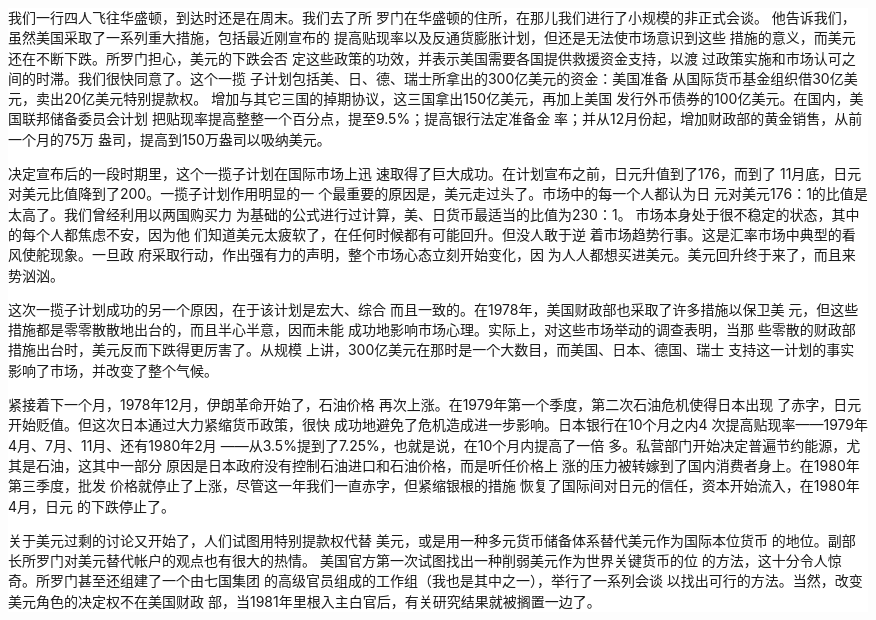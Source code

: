   我们一行四人飞往华盛顿，到达时还是在周末。我们去了所
罗门在华盛顿的住所，在那儿我们进行了小规模的非正式会谈。
他告诉我们，虽然美国采取了一系列重大措施，包括最近刚宣布的
提高贴现率以及反通货膨胀计划，但还是无法使市场意识到这些
措施的意义，而美元还在不断下跌。所罗门担心，美元的下跌会否
定这些政策的功效，并表示美国需要各国提供救援资金支持，以渡
过政策实施和市场认可之间的时滞。我们很快同意了。这个一揽
子计划包括美、日、德、瑞士所拿出的300亿美元的资金：美国准备
从国际货币基金组织借30亿美元，卖出20亿美元特别提款权。
增加与其它三国的掉期协议，这三国拿出150亿美元，再加上美国
发行外币债券的100亿美元。在国内，美国联邦储备委员会计划
把贴现率提高整整一个百分点，提至9.5%；提高银行法定准备金
率；并从12月份起，增加财政部的黄金销售，从前一个月的75万
盎司，提高到150万盎司以吸纳美元。

  决定宣布后的一段时期里，这个一揽子计划在国际市场上迅
速取得了巨大成功。在计划宣布之前，日元升值到了176，而到了
11月底，日元对美元比值降到了200。一揽子计划作用明显的一
个最重要的原因是，美元走过头了。市场中的每一个人都认为日
元对美元176：1的比值是太高了。我们曾经利用以两国购买力
为基础的公式进行过计算，美、日货币最适当的比值为230：1。
市场本身处于很不稳定的状态，其中的每个人都焦虑不安，因为他
们知道美元太疲软了，在任何时候都有可能回升。但没人敢于逆
着市场趋势行事。这是汇率市场中典型的看风使舵现象。一旦政
府采取行动，作出强有力的声明，整个市场心态立刻开始变化，因
为人人都想买进美元。美元回升终于来了，而且来势汹汹。

  这次一揽子计划成功的另一个原因，在于该计划是宏大、综合
而且一致的。在1978年，美国财政部也采取了许多措施以保卫美
元，但这些措施都是零零散散地出台的，而且半心半意，因而未能
成功地影响市场心理。实际上，对这些市场举动的调查表明，当那
些零散的财政部措施出台时，美元反而下跌得更厉害了。从规模
上讲，300亿美元在那时是一个大数目，而美国、日本、德国、瑞士
支持这一计划的事实影响了市场，并改变了整个气候。

  紧接着下一个月，1978年12月，伊朗革命开始了，石油价格
再次上涨。在1979年第一个季度，第二次石油危机使得日本出现
了赤字，日元开始贬值。但这次日本通过大力紧缩货币政策，很快
成功地避免了危机造成进一步影响。日本银行在10个月之内4
次提高贴现率——1979年4月、7月、11月、还有1980年2月
——从3.5%提到了7.25%，也就是说，在10个月内提高了一倍
多。私营部门开始决定普遍节约能源，尤其是石油，这其中一部分
原因是日本政府没有控制石油进口和石油价格，而是听任价格上
涨的压力被转嫁到了国内消费者身上。在1980年第三季度，批发
价格就停止了上涨，尽管这一年我们一直赤字，但紧缩银根的措施
恢复了国际间对日元的信任，资本开始流入，在1980年4月，日元
的下跌停止了。

  关于美元过剩的讨论又开始了，人们试图用特别提款权代替
美元，或是用一种多元货币储备体系替代美元作为国际本位货币
的地位。副部长所罗门对美元替代帐户的观点也有很大的热情。
美国官方第一次试图找出一种削弱美元作为世界关键货币的位
的方法，这十分令人惊奇。所罗门甚至还组建了一个由七国集团
的高级官员组成的工作组（我也是其中之一），举行了一系列会谈
以找出可行的方法。当然，改变美元角色的决定权不在美国财政
部，当1981年里根入主白官后，有关研究结果就被搁置一边了。
